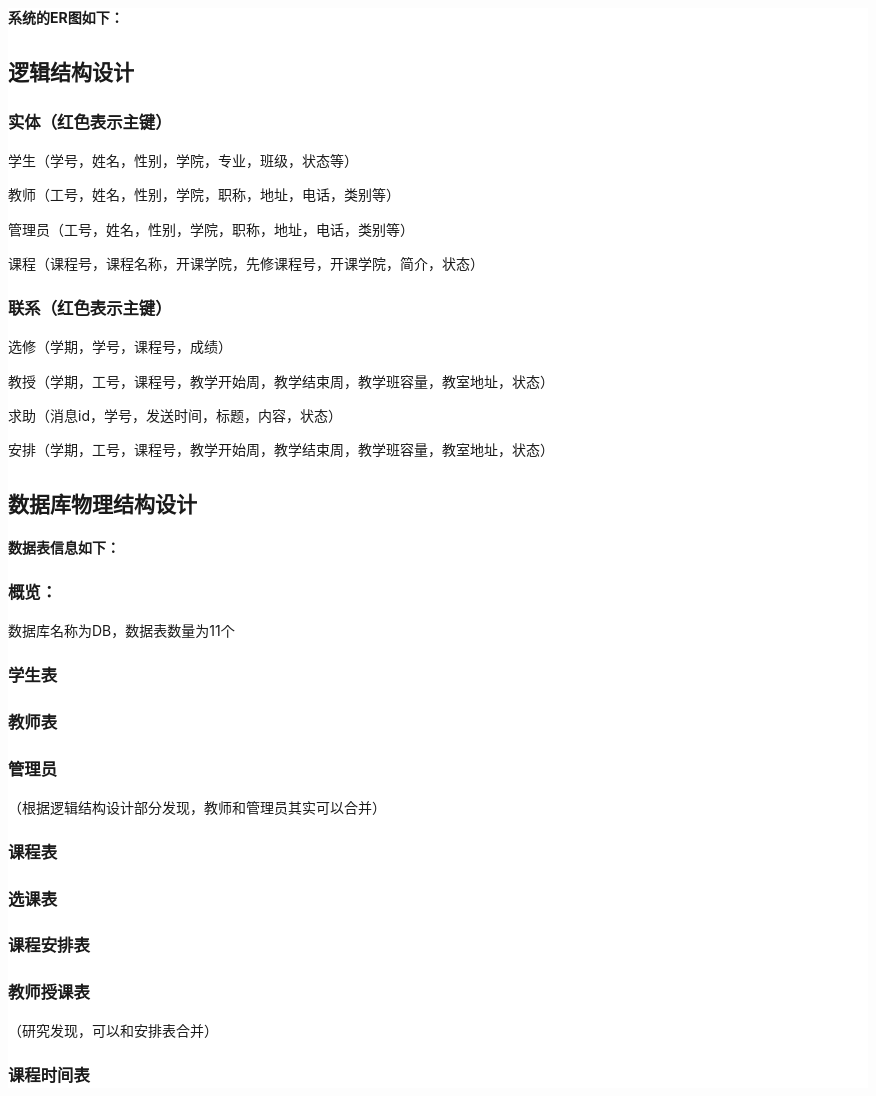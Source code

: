   
**系统的ER图如下：**

逻辑结构设计
------

### 实体（红色表示主键）

学生（学号，姓名，性别，学院，专业，班级，状态等）

教师（工号，姓名，性别，学院，职称，地址，电话，类别等）

管理员（工号，姓名，性别，学院，职称，地址，电话，类别等）

课程（课程号，课程名称，开课学院，先修课程号，开课学院，简介，状态）

### 联系（红色表示主键）

选修（学期，学号，课程号，成绩）

教授（学期，工号，课程号，教学开始周，教学结束周，教学班容量，教室地址，状态）

求助（消息id，学号，发送时间，标题，内容，状态）

安排（学期，工号，课程号，教学开始周，教学结束周，教学班容量，教室地址，状态）

数据库物理结构设计
---------

**数据表信息如下：**

### 概览：

数据库名称为DB，数据表数量为11个

### 学生表

### 教师表

### 管理员

（根据逻辑结构设计部分发现，教师和管理员其实可以合并）

### 课程表

### 选课表

### 课程安排表

### 教师授课表

（研究发现，可以和安排表合并）

### 课程时间表
